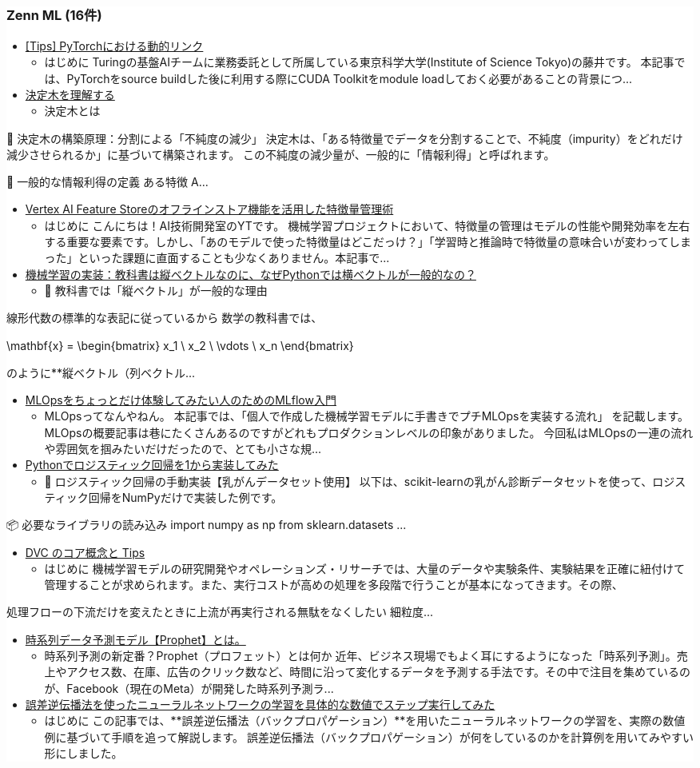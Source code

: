 ### Zenn ML (16件)

- [[Tips] PyTorchにおける動的リンク](https://zenn.dev/turing_motors/articles/3a434d046bbf48)
  - はじめに
Turingの基盤AIチームに業務委託として所属している東京科学大学(Institute of Science Tokyo)の藤井です。
本記事では、PyTorchをsource buildした後に利用する際にCUDA Toolkitをmodule loadしておく必要があることの背景につ...
- [決定木を理解する](https://zenn.dev/n_ryosuke/articles/31b22d23c68d8a)
  - 決定木とは


 🔸 決定木の構築原理：分割による「不純度の減少」
決定木は、「ある特徴量でデータを分割することで、不純度（impurity）をどれだけ減少させられるか」に基づいて構築されます。
この不純度の減少量が、一般的に「情報利得」と呼ばれます。


 🔸 一般的な情報利得の定義
ある特徴 A...
- [Vertex AI Feature Storeのオフラインストア機能を活用した特徴量管理術](https://zenn.dev/carenet/articles/6a5ccb7a2c1724)
  - はじめに
こんにちは！AI技術開発室のYTです。
機械学習プロジェクトにおいて、特徴量の管理はモデルの性能や開発効率を左右する重要な要素です。しかし、「あのモデルで使った特徴量はどこだっけ？」「学習時と推論時で特徴量の意味合いが変わってしまった」といった課題に直面することも少なくありません。本記事で...
- [機械学習の実装：教科書は縦ベクトルなのに、なぜPythonでは横ベクトルが一般的なの？](https://zenn.dev/n_ryosuke/articles/8bae3f421a1905)
  - 🔹 教科書では「縦ベクトル」が一般的な理由


線形代数の標準的な表記に従っているから
数学の教科書では、

   \mathbf{x} = \begin{bmatrix} x_1 \\ x_2 \\ \vdots \\ x_n \end{bmatrix}
   
のように**縦ベクトル（列ベクトル...
- [MLOpsをちょっとだけ体験してみたい人のためのMLflow入門](https://zenn.dev/headwaters/articles/20250527-mlops)
  - MLOpsってなんやねん。
本記事では、「個人で作成した機械学習モデルに手書きでプチMLOpsを実装する流れ」 を記載します。
MLOpsの概要記事は巷にたくさんあるのですがどれもプロダクションレベルの印象がありました。
今回私はMLOpsの一連の流れや雰囲気を掴みたいだけだったので、とても小さな規...
- [Pythonでロジスティック回帰を1から実装してみた](https://zenn.dev/kmj13/articles/logistic_regression_numpy_zenn)
  - 🧠 ロジスティック回帰の手動実装【乳がんデータセット使用】
以下は、scikit-learnの乳がん診断データセットを使って、ロジスティック回帰をNumPyだけで実装した例です。


 📦 必要なライブラリの読み込み
import numpy as np
from sklearn.datasets ...
- [DVC のコア概念と Tips](https://zenn.dev/mutex_inc/articles/dvc-core-concepts-and-tips)
  - はじめに
機械学習モデルの研究開発やオペレーションズ・リサーチでは、大量のデータや実験条件、実験結果を正確に紐付けて管理することが求められます。また、実行コストが高めの処理を多段階で行うことが基本になってきます。その際、

処理フローの下流だけを変えたときに上流が再実行される無駄をなくしたい
細粒度...
- [時系列データ予測モデル【Prophet】とは。](https://zenn.dev/iput_app/articles/278c4f704fc301)
  - 時系列予測の新定番？Prophet（プロフェット）とは何か
近年、ビジネス現場でもよく耳にするようになった「時系列予測」。売上やアクセス数、在庫、広告のクリック数など、時間に沿って変化するデータを予測する手法です。その中で注目を集めているのが、Facebook（現在のMeta）が開発した時系列予測ラ...
- [誤差逆伝播法を使ったニューラルネットワークの学習を具体的な数値でステップ実行してみた](https://zenn.dev/sudonotfound/articles/bb69c0a6effef0)
  - はじめに
この記事では、**誤差逆伝播法（バックプロパゲーション）**を用いたニューラルネットワークの学習を、実際の数値例に基づいて手順を追って解説します。
誤差逆伝播法（バックプロパゲーション）が何をしているのかを計算例を用いてみやすい形にしました。
